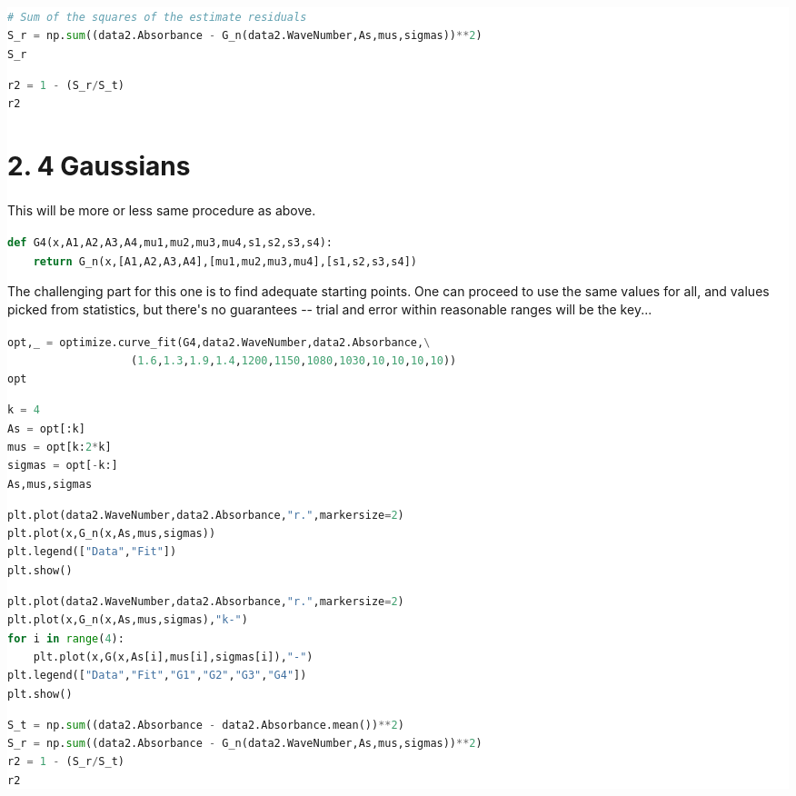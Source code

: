 ```python
# Sum of the squares of the estimate residuals
S_r = np.sum((data2.Absorbance - G_n(data2.WaveNumber,As,mus,sigmas))**2)
S_r
```

```python
r2 = 1 - (S_r/S_t)
r2
```

# 2. 4 Gaussians

This will be more or less same procedure as above.

```python
def G4(x,A1,A2,A3,A4,mu1,mu2,mu3,mu4,s1,s2,s3,s4):
    return G_n(x,[A1,A2,A3,A4],[mu1,mu2,mu3,mu4],[s1,s2,s3,s4])
```

The challenging part for this one is to find adequate starting points. One can proceed to use the same values for all, and values picked from statistics, but there's no guarantees -- trial and error within reasonable ranges will be the key...

```python
opt,_ = optimize.curve_fit(G4,data2.WaveNumber,data2.Absorbance,\
                   (1.6,1.3,1.9,1.4,1200,1150,1080,1030,10,10,10,10))
opt
```

```python
k = 4
As = opt[:k]
mus = opt[k:2*k]
sigmas = opt[-k:]
As,mus,sigmas
```

```python
plt.plot(data2.WaveNumber,data2.Absorbance,"r.",markersize=2)
plt.plot(x,G_n(x,As,mus,sigmas))
plt.legend(["Data","Fit"])
plt.show()
```

```python
plt.plot(data2.WaveNumber,data2.Absorbance,"r.",markersize=2)
plt.plot(x,G_n(x,As,mus,sigmas),"k-")
for i in range(4):
    plt.plot(x,G(x,As[i],mus[i],sigmas[i]),"-")
plt.legend(["Data","Fit","G1","G2","G3","G4"])
plt.show()
```

```python
S_t = np.sum((data2.Absorbance - data2.Absorbance.mean())**2)
S_r = np.sum((data2.Absorbance - G_n(data2.WaveNumber,As,mus,sigmas))**2)
r2 = 1 - (S_r/S_t)
r2
```
